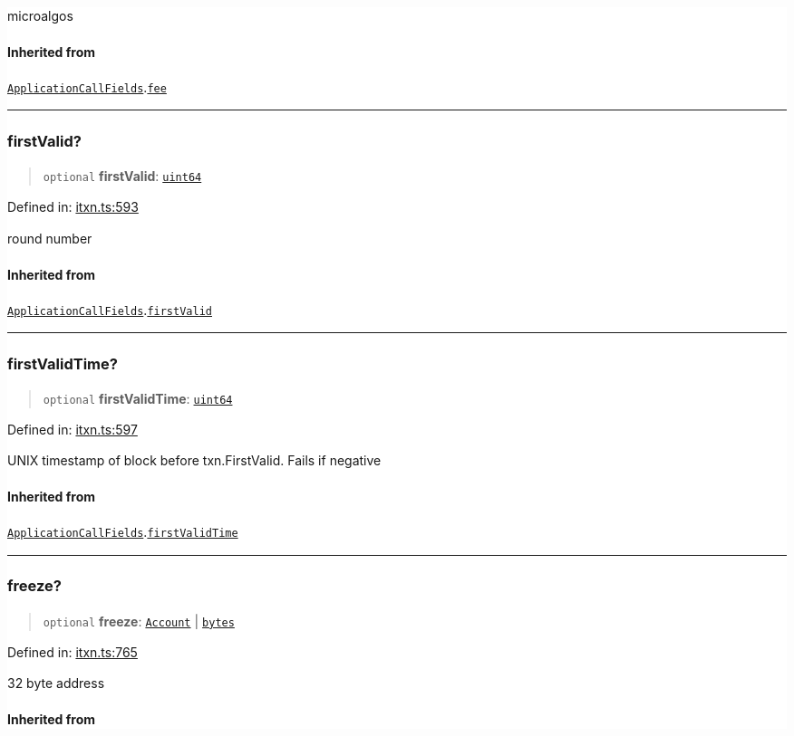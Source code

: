 microalgos

#### Inherited from

[`ApplicationCallFields`](/reference/algorand-typescript/api/itxn/namespaces/itxn/interfaces/applicationcallfields/).[`fee`](/reference/algorand-typescript/api/itxn/namespaces/itxn/interfaces/applicationcallfields/#fee)

---

### firstValid?

> `optional` **firstValid**: [`uint64`](/reference/algorand-typescript/api/index/type-aliases/uint64/)

Defined in: [itxn.ts:593](https://github.com/algorandfoundation/puya-ts/blob/main/packages/algo-ts/src/itxn.ts#L593)

round number

#### Inherited from

[`ApplicationCallFields`](/reference/algorand-typescript/api/itxn/namespaces/itxn/interfaces/applicationcallfields/).[`firstValid`](/reference/algorand-typescript/api/itxn/namespaces/itxn/interfaces/applicationcallfields/#firstvalid)

---

### firstValidTime?

> `optional` **firstValidTime**: [`uint64`](/reference/algorand-typescript/api/index/type-aliases/uint64/)

Defined in: [itxn.ts:597](https://github.com/algorandfoundation/puya-ts/blob/main/packages/algo-ts/src/itxn.ts#L597)

UNIX timestamp of block before txn.FirstValid. Fails if negative

#### Inherited from

[`ApplicationCallFields`](/reference/algorand-typescript/api/itxn/namespaces/itxn/interfaces/applicationcallfields/).[`firstValidTime`](/reference/algorand-typescript/api/itxn/namespaces/itxn/interfaces/applicationcallfields/#firstvalidtime)

---

### freeze?

> `optional` **freeze**: [`Account`](/reference/algorand-typescript/api/index/type-aliases/account/) \| [`bytes`](/reference/algorand-typescript/api/index/type-aliases/bytes/)

Defined in: [itxn.ts:765](https://github.com/algorandfoundation/puya-ts/blob/main/packages/algo-ts/src/itxn.ts#L765)

32 byte address

#### Inherited from

